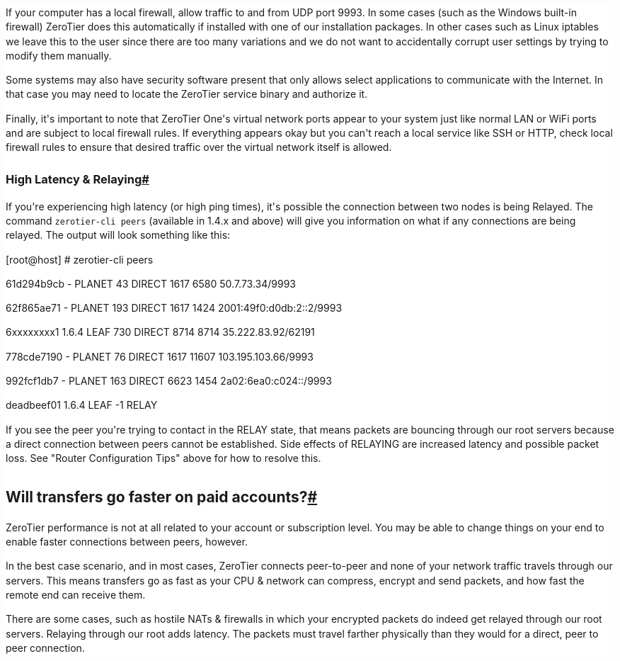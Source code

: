 If your computer has a local firewall, allow traffic to and from UDP port 9993. In some cases (such as the Windows built-in firewall) ZeroTier does this automatically if installed with one of our installation packages. In other cases such as Linux iptables we leave this to the user since there are too many variations and we do not want to accidentally corrupt user settings by trying to modify them manually.

Some systems may also have security software present that only allows select applications to communicate with the Internet. In that case you may need to locate the ZeroTier service binary and authorize it.

Finally, it's important to note that ZeroTier One's virtual network ports appear to your system just like normal LAN or WiFi ports and are subject to local firewall rules. If everything appears okay but you can't reach a local service like SSH or HTTP, check local firewall rules to ensure that desired traffic over the virtual network itself is allowed.

### High Latency & Relaying[#](https://docs.zerotier.com/zerotier/troubleshooting/#high-latency--relaying "Direct link to heading")

If you're experiencing high latency (or high ping times), it's possible the connection between two nodes is being Relayed. The command `zerotier-cli peers` (available in 1.4.x and above) will give you information on what if any connections are being relayed. The output will look something like this:

\[root@host\] # zerotier-cli peers

<ztaddr> <ver> <role> <lat> <link> <lastTX> <lastRX> <path>

61d294b9cb - PLANET 43 DIRECT 1617 6580 50.7.73.34/9993

62f865ae71 - PLANET 193 DIRECT 1617 1424 2001:49f0:d0db:2::2/9993

6xxxxxxxx1 1.6.4 LEAF 730 DIRECT 8714 8714 35.222.83.92/62191

778cde7190 - PLANET 76 DIRECT 1617 11607 103.195.103.66/9993

992fcf1db7 - PLANET 163 DIRECT 6623 1454 2a02:6ea0:c024::/9993

deadbeef01 1.6.4 LEAF -1 RELAY

If you see the peer you're trying to contact in the RELAY state, that means packets are bouncing through our root servers because a direct connection between peers cannot be established. Side effects of RELAYING are increased latency and possible packet loss. See "Router Configuration Tips" above for how to resolve this.

## Will transfers go faster on paid accounts?[#](https://docs.zerotier.com/zerotier/troubleshooting/#will-transfers-go-faster-on-paid-accounts "Direct link to heading")

ZeroTier performance is not at all related to your account or subscription level. You may be able to change things on your end to enable faster connections between peers, however.

In the best case scenario, and in most cases, ZeroTier connects peer-to-peer and none of your network traffic travels through our servers. This means transfers go as fast as your CPU & network can compress, encrypt and send packets, and how fast the remote end can receive them.

There are some cases, such as hostile NATs & firewalls in which your encrypted packets do indeed get relayed through our root servers. Relaying through our root adds latency. The packets must travel farther physically than they would for a direct, peer to peer connection.
